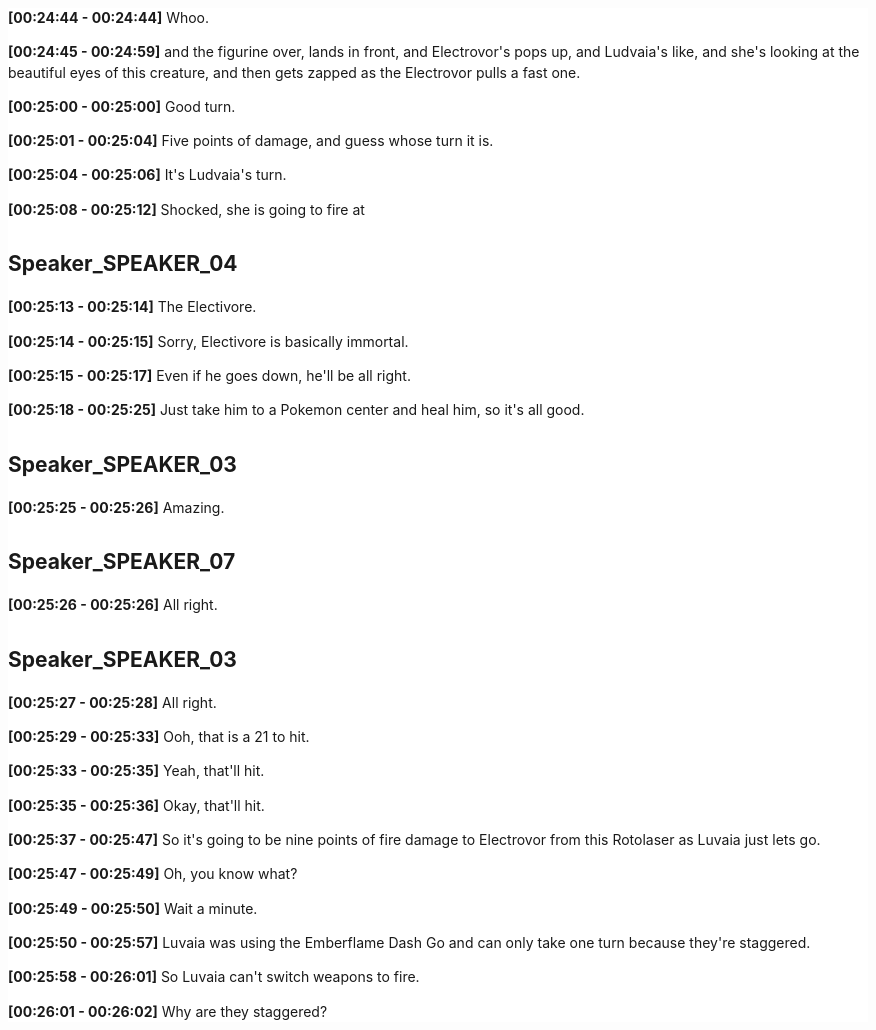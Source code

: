 **[00:24:44 - 00:24:44]** Whoo.

**[00:24:45 - 00:24:59]** and the figurine over, lands in front, and Electrovor's pops up, and Ludvaia's like, and she's looking at the beautiful eyes of this creature, and then gets zapped as the Electrovor pulls a fast one.

**[00:25:00 - 00:25:00]** Good turn.

**[00:25:01 - 00:25:04]** Five points of damage, and guess whose turn it is.

**[00:25:04 - 00:25:06]** It's Ludvaia's turn.

**[00:25:08 - 00:25:12]** Shocked, she is going to fire at


## Speaker_SPEAKER_04

**[00:25:13 - 00:25:14]** The Electivore.

**[00:25:14 - 00:25:15]** Sorry, Electivore is basically immortal.

**[00:25:15 - 00:25:17]** Even if he goes down, he'll be all right.

**[00:25:18 - 00:25:25]** Just take him to a Pokemon center and heal him, so it's all good.


## Speaker_SPEAKER_03

**[00:25:25 - 00:25:26]** Amazing.


## Speaker_SPEAKER_07

**[00:25:26 - 00:25:26]** All right.


## Speaker_SPEAKER_03

**[00:25:27 - 00:25:28]** All right.

**[00:25:29 - 00:25:33]** Ooh, that is a 21 to hit.

**[00:25:33 - 00:25:35]** Yeah, that'll hit.

**[00:25:35 - 00:25:36]** Okay, that'll hit.

**[00:25:37 - 00:25:47]** So it's going to be nine points of fire damage to Electrovor from this Rotolaser as Luvaia just lets go.

**[00:25:47 - 00:25:49]** Oh, you know what?

**[00:25:49 - 00:25:50]** Wait a minute.

**[00:25:50 - 00:25:57]** Luvaia was using the Emberflame Dash Go and can only take one turn because they're staggered.

**[00:25:58 - 00:26:01]** So Luvaia can't switch weapons to fire.

**[00:26:01 - 00:26:02]** Why are they staggered?
